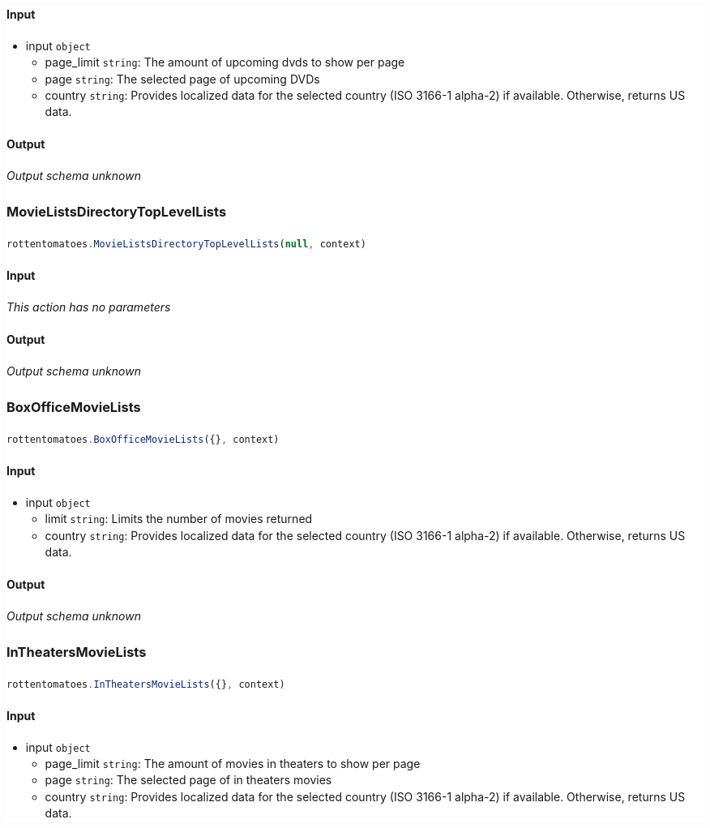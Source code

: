 #### Input
* input `object`
  * page_limit `string`: The amount of upcoming dvds to show per page
  * page `string`: The selected page of upcoming DVDs
  * country `string`: Provides localized data for the selected country (ISO 3166-1 alpha-2) if available. Otherwise, returns US data.

#### Output
*Output schema unknown*

### MovieListsDirectoryTopLevelLists



```js
rottentomatoes.MovieListsDirectoryTopLevelLists(null, context)
```

#### Input
*This action has no parameters*

#### Output
*Output schema unknown*

### BoxOfficeMovieLists



```js
rottentomatoes.BoxOfficeMovieLists({}, context)
```

#### Input
* input `object`
  * limit `string`: Limits the number of movies returned
  * country `string`: Provides localized data for the selected country (ISO 3166-1 alpha-2) if available. Otherwise, returns US data.

#### Output
*Output schema unknown*

### InTheatersMovieLists



```js
rottentomatoes.InTheatersMovieLists({}, context)
```

#### Input
* input `object`
  * page_limit `string`: The amount of movies in theaters to show per page
  * page `string`: The selected page of in theaters movies
  * country `string`: Provides localized data for the selected country (ISO 3166-1 alpha-2) if available. Otherwise, returns US data.
